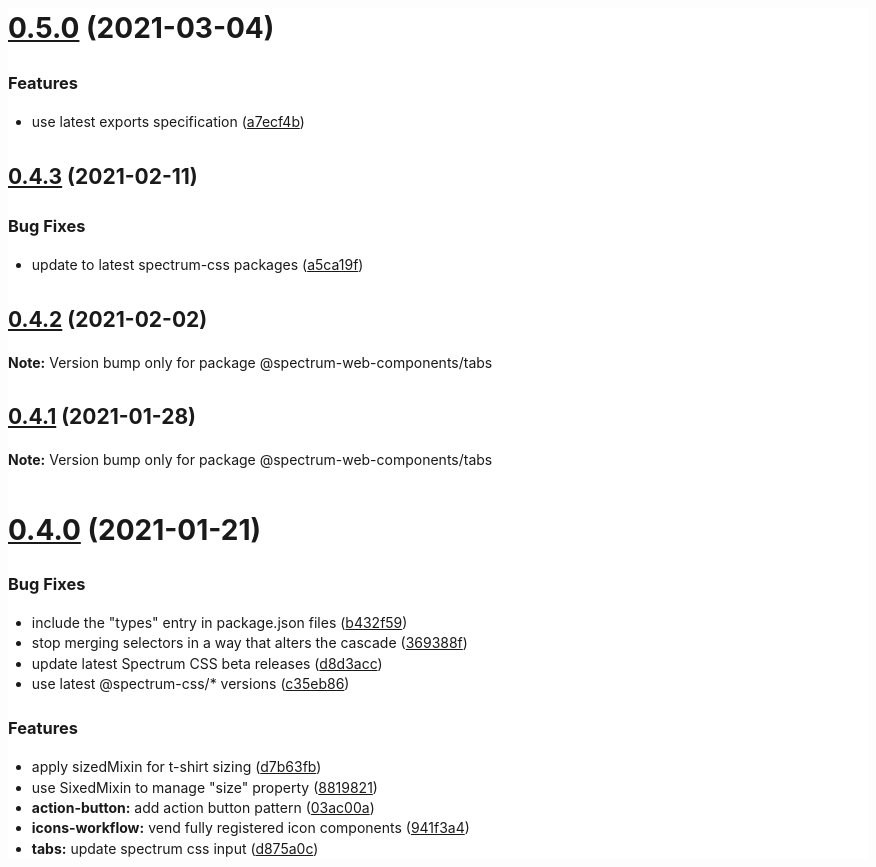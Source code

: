 # [0.5.0](https://github.com/adobe/spectrum-web-components/compare/@spectrum-web-components/tabs@0.4.3...@spectrum-web-components/tabs@0.5.0) (2021-03-04)

### Features

-   use latest exports specification ([a7ecf4b](https://github.com/adobe/spectrum-web-components/commit/a7ecf4b6da7996f36a8a89f62cc2384709497008))

## [0.4.3](https://github.com/adobe/spectrum-web-components/compare/@spectrum-web-components/tabs@0.4.2...@spectrum-web-components/tabs@0.4.3) (2021-02-11)

### Bug Fixes

-   update to latest spectrum-css packages ([a5ca19f](https://github.com/adobe/spectrum-web-components/commit/a5ca19f67d5b3f0951667c4441d4d977bf1e0937))

## [0.4.2](https://github.com/adobe/spectrum-web-components/compare/@spectrum-web-components/tabs@0.4.1...@spectrum-web-components/tabs@0.4.2) (2021-02-02)

**Note:** Version bump only for package @spectrum-web-components/tabs

## [0.4.1](https://github.com/adobe/spectrum-web-components/compare/@spectrum-web-components/tabs@0.4.0...@spectrum-web-components/tabs@0.4.1) (2021-01-28)

**Note:** Version bump only for package @spectrum-web-components/tabs

# [0.4.0](https://github.com/adobe/spectrum-web-components/compare/@spectrum-web-components/tabs@0.2.4...@spectrum-web-components/tabs@0.4.0) (2021-01-21)

### Bug Fixes

-   include the "types" entry in package.json files ([b432f59](https://github.com/adobe/spectrum-web-components/commit/b432f5982b3b79f80af12f6d0312cbe2285e608b))
-   stop merging selectors in a way that alters the cascade ([369388f](https://github.com/adobe/spectrum-web-components/commit/369388f8cc147543891087991c569f849ddb9b38))
-   update latest Spectrum CSS beta releases ([d8d3acc](https://github.com/adobe/spectrum-web-components/commit/d8d3acc86de31e58219db6ba2a9d045b83cbe103))
-   use latest @spectrum-css/\* versions ([c35eb86](https://github.com/adobe/spectrum-web-components/commit/c35eb86defd89a0c36b5ea186f6d40f20851b5e5))

### Features

-   apply sizedMixin for t-shirt sizing ([d7b63fb](https://github.com/adobe/spectrum-web-components/commit/d7b63fb0db06b5a8a412fea8370964f4db9d18ae))
-   use SixedMixin to manage "size" property ([8819821](https://github.com/adobe/spectrum-web-components/commit/88198212cb495833ed2e7644f95b43dca915318d))
-   **action-button:** add action button pattern ([03ac00a](https://github.com/adobe/spectrum-web-components/commit/03ac00a710290e6a78340f206d88385a4f8ae8c2))
-   **icons-workflow:** vend fully registered icon components ([941f3a4](https://github.com/adobe/spectrum-web-components/commit/941f3a41486fbd49eca0805fb63383f63313e71e))
-   **tabs:** update spectrum css input ([d875a0c](https://github.com/adobe/spectrum-web-components/commit/d875a0cdeba6e798ff129409b2b809d9d8adaae3))
